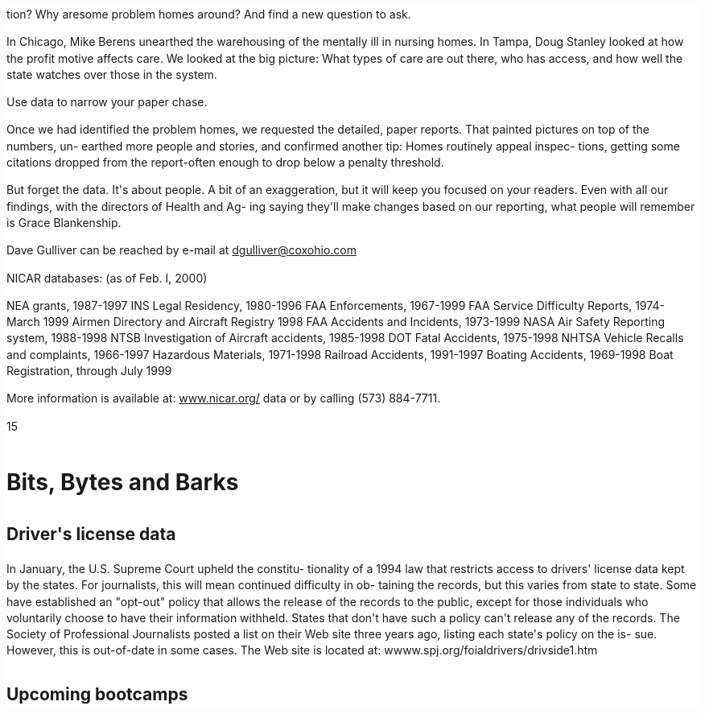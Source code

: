 tion? Why aresome problem homes around? And find a new question to ask. 

In Chicago, Mike Berens unearthed the warehousing of the mentally ill in nursing homes. In Tampa, Doug Stanley looked at how the profit motive affects care. We looked at the big picture: What types of care are out there, who has access, and how well the state watches over those in the system. 

Use data to narrow your paper chase. 

Once we had identified the problem homes, we requested the detailed, paper reports. That painted pictures on top of the numbers, un- earthed more people and stories, and confirmed another tip: Homes routinely appeal inspec- tions, getting some citations dropped from the report-often enough to drop below a penalty threshold. 

But forget the data. It's about people. A bit of an exaggeration, but it will keep you focused on your readers. Even with all our findings, with the directors of Health and Ag- ing saying they'll make changes based on our reporting, what people will remember is Grace Blankenship. 

Dave Gulliver can be reached by e-mail at dgulliver@coxohio.com 

NICAR databases: (as of Feb. I, 2000) 

NEA grants, 1987-1997 
INS Legal Residency, 1980-1996 
FAA Enforcements, 1967-1999 
FAA Service Difficulty Reports, 1974- March 1999 
Airmen Directory and Aircraft Registry 1998 
FAA Accidents and Incidents, 1973-1999 
NASA Air Safety Reporting system, 1988-1998 
NTSB Investigation of Aircraft accidents, 1985-1998 
DOT Fatal Accidents, 1975-1998 
NHTSA Vehicle Recalls and complaints, 1966-1997 
Hazardous Materials, 1971-1998 
Railroad Accidents, 1991-1997 
Boating Accidents, 1969-1998 
Boat Registration, through July 1999 

More information is available at: www.nicar.org/ data or by calling (573) 884-7711. 

15


# Bits, Bytes and Barks 

## Driver's license data 

In January, the U.S. Supreme Court upheld the constitu- tionality of a 1994 law that restricts access to drivers' license data kept by the states. For journalists, this will mean continued difficulty in ob- taining the records, but this varies from state to state. Some have established an "opt-out" policy that allows the release of the records to the public, except for those individuals who voluntarily choose to have their information withheld. States that don't have such a policy can't release any of the records. The Society of Professional Journalists posted a list on their Web site three years ago, listing each state's policy on the is- sue. However, this is out-of-date in some cases. The Web site is located at: wwww.spj.org/foialdrivers/drivside1.htm 

## Upcoming bootcamps 
